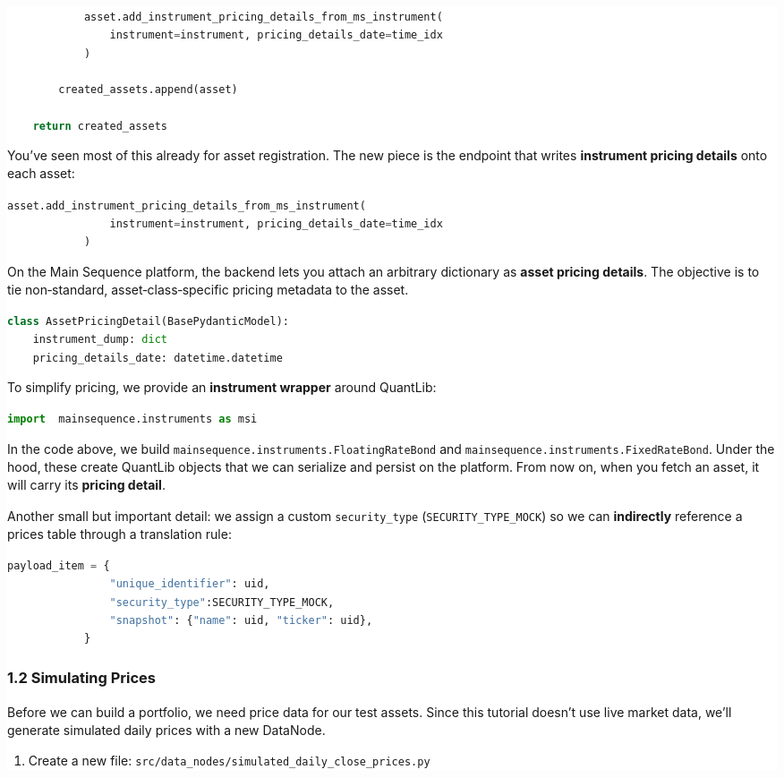 ```python
            asset.add_instrument_pricing_details_from_ms_instrument(
                instrument=instrument, pricing_details_date=time_idx
            )

        created_assets.append(asset)

    return created_assets
```

You’ve seen most of this already for asset registration. The new piece is the endpoint that writes **instrument pricing details** onto each asset:

```python
asset.add_instrument_pricing_details_from_ms_instrument(
                instrument=instrument, pricing_details_date=time_idx
            )
```

On the Main Sequence platform, the backend lets you attach an arbitrary dictionary as **asset pricing details**. The objective is to tie non‑standard, asset‑class‑specific pricing metadata to the asset.

```python
class AssetPricingDetail(BasePydanticModel):
    instrument_dump: dict
    pricing_details_date: datetime.datetime
```

To simplify pricing, we provide an **instrument wrapper** around QuantLib:

```python
import  mainsequence.instruments as msi
```

In the code above, we build `mainsequence.instruments.FloatingRateBond` and `mainsequence.instruments.FixedRateBond`. Under the hood, these create QuantLib objects that we can serialize and persist on the platform. From now on, when you fetch an asset, it will carry its **pricing detail**.

Another small but important detail: we assign a custom `security_type` (`SECURITY_TYPE_MOCK`) so we can **indirectly** reference a prices table through a translation rule:

```python
payload_item = {
                "unique_identifier": uid,
                "security_type":SECURITY_TYPE_MOCK,
                "snapshot": {"name": uid, "ticker": uid},
            }
```

### 1.2 Simulating Prices

Before we can build a portfolio, we need price data for our test assets.
Since this tutorial doesn’t use live market data, we’ll generate simulated daily prices with a new DataNode.

1. Create a new file: `src/data_nodes/simulated_daily_close_prices.py`
